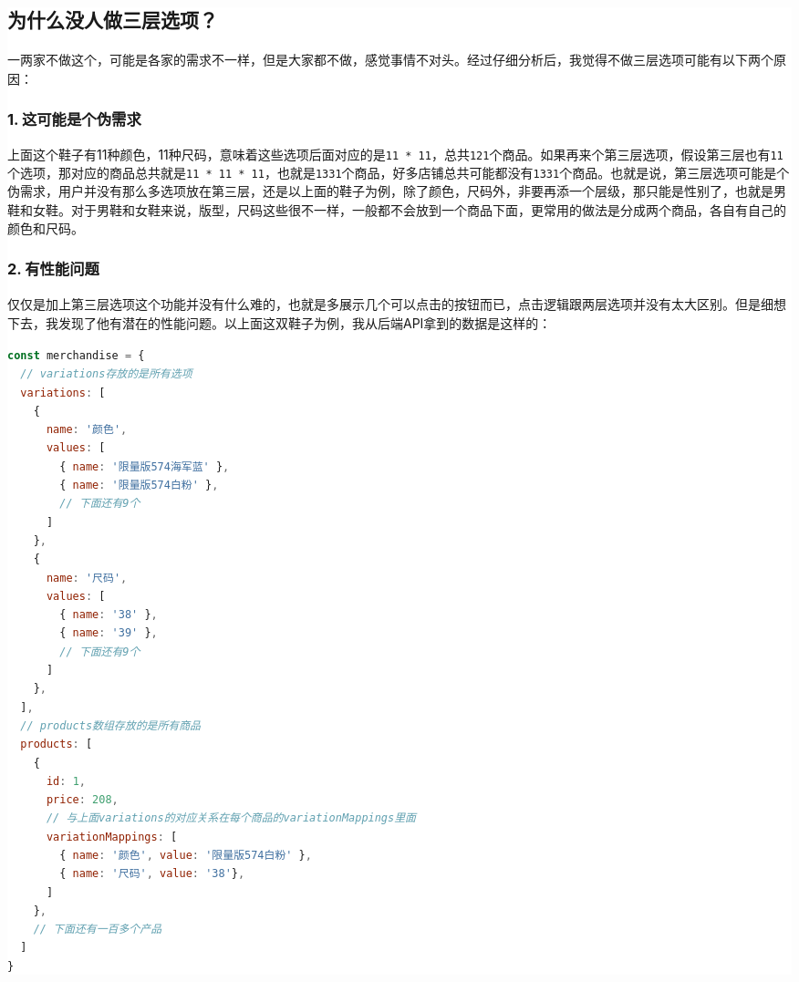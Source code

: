 ## 为什么没人做三层选项？

一两家不做这个，可能是各家的需求不一样，但是大家都不做，感觉事情不对头。经过仔细分析后，我觉得不做三层选项可能有以下两个原因：

### 1. 这可能是个伪需求

上面这个鞋子有11种颜色，11种尺码，意味着这些选项后面对应的是`11 * 11`，总共`121`个商品。如果再来个第三层选项，假设第三层也有`11`个选项，那对应的商品总共就是`11 * 11 * 11`，也就是`1331`个商品，好多店铺总共可能都没有`1331`个商品。也就是说，第三层选项可能是个伪需求，用户并没有那么多选项放在第三层，还是以上面的鞋子为例，除了颜色，尺码外，非要再添一个层级，那只能是性别了，也就是男鞋和女鞋。对于男鞋和女鞋来说，版型，尺码这些很不一样，一般都不会放到一个商品下面，更常用的做法是分成两个商品，各自有自己的颜色和尺码。

### 2. 有性能问题

仅仅是加上第三层选项这个功能并没有什么难的，也就是多展示几个可以点击的按钮而已，点击逻辑跟两层选项并没有太大区别。但是细想下去，我发现了他有潜在的性能问题。以上面这双鞋子为例，我从后端API拿到的数据是这样的：

```javascript
const merchandise = {
  // variations存放的是所有选项
  variations: [
    {
      name: '颜色',
      values: [
        { name: '限量版574海军蓝' },
        { name: '限量版574白粉' },
        // 下面还有9个
      ]
    },
    {
      name: '尺码',
      values: [
        { name: '38' },
        { name: '39' },
        // 下面还有9个
      ]
    },
  ],
  // products数组存放的是所有商品
  products: [
    {
      id: 1,
      price: 208,
      // 与上面variations的对应关系在每个商品的variationMappings里面
      variationMappings: [
        { name: '颜色', value: '限量版574白粉' },
        { name: '尺码', value: '38'},
      ]
    },
    // 下面还有一百多个产品
  ]
}
```
